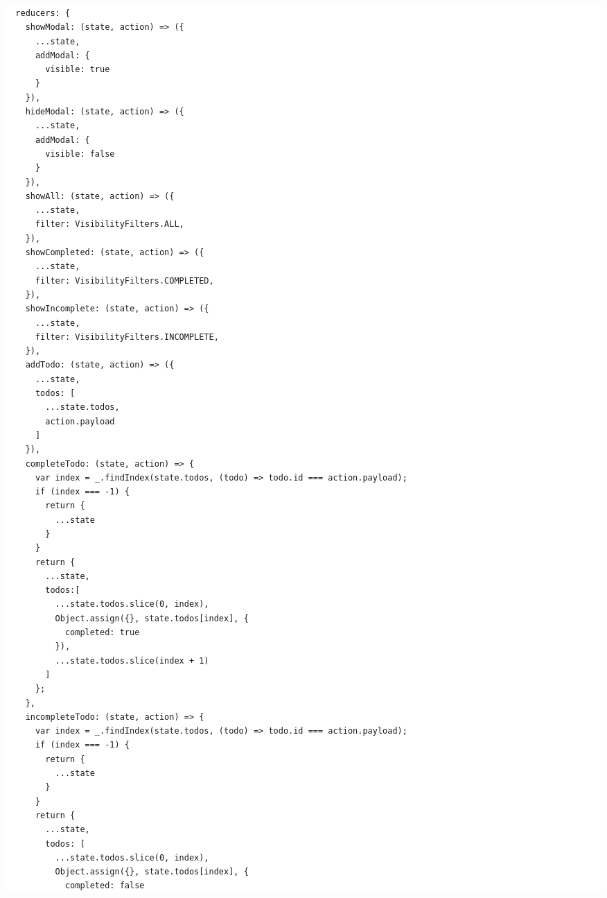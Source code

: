 ```
  reducers: {
    showModal: (state, action) => ({
      ...state,
      addModal: {
        visible: true
      }
    }),
    hideModal: (state, action) => ({
      ...state,
      addModal: {
        visible: false
      }
    }),
    showAll: (state, action) => ({
      ...state,
      filter: VisibilityFilters.ALL,
    }),
    showCompleted: (state, action) => ({
      ...state,
      filter: VisibilityFilters.COMPLETED,
    }),
    showIncomplete: (state, action) => ({
      ...state,
      filter: VisibilityFilters.INCOMPLETE,
    }),
    addTodo: (state, action) => ({
      ...state,
      todos: [
        ...state.todos,
        action.payload
      ]
    }),
    completeTodo: (state, action) => {
      var index = _.findIndex(state.todos, (todo) => todo.id === action.payload);
      if (index === -1) {
        return {
          ...state
        }
      }
      return {
        ...state,
        todos:[
          ...state.todos.slice(0, index),
          Object.assign({}, state.todos[index], {
            completed: true
          }),
          ...state.todos.slice(index + 1)
        ]
      };
    },
    incompleteTodo: (state, action) => {
      var index = _.findIndex(state.todos, (todo) => todo.id === action.payload);
      if (index === -1) {
        return {
          ...state
        }
      }
      return {
        ...state,
        todos: [
          ...state.todos.slice(0, index),
          Object.assign({}, state.todos[index], {
            completed: false
```